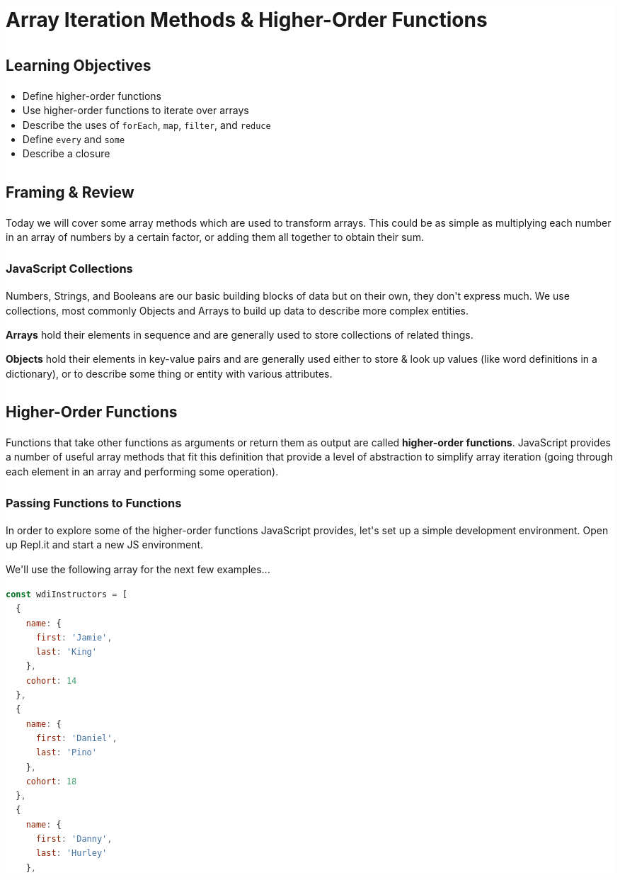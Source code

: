 # Array Iteration Methods & Higher-Order Functions

## Learning Objectives

- Define higher-order functions
- Use higher-order functions to iterate over arrays
- Describe the uses of `forEach`, `map`, `filter`, and `reduce`
- Define `every` and `some`
- Describe a closure

## Framing & Review

Today we will cover some array methods which are used to transform arrays.
This could be as simple as multiplying each number in an array of numbers by a certain factor, or adding them all together to obtain their sum.

### JavaScript Collections

Numbers, Strings, and Booleans are our basic building blocks of data but on their own, they don't express much. We use collections, most commonly Objects and Arrays to build up data to describe more complex entities.

**Arrays** hold their elements in sequence and are generally used to store collections of related things.

**Objects** hold their elements in key-value pairs and are generally used either to store & look up values (like word definitions in a dictionary), or to describe some thing or entity with various attributes.

## Higher-Order Functions

Functions that take other functions as arguments or return them as output are called **higher-order functions**. JavaScript provides a number of useful array methods that fit this definition that provide a level of abstraction to simplify array iteration (going through each element in an array and performing some operation).

### Passing Functions to Functions

In order to explore some of the higher-order functions JavaScript provides, let's set up a simple development environment.  Open up Repl.it and start a new JS environment.

We'll use the following array for the next few examples...

```js
const wdiInstructors = [
  {
    name: {
      first: 'Jamie',
      last: 'King'
    },
    cohort: 14
  },
  {
    name: {
      first: 'Daniel',
      last: 'Pino'
    },
    cohort: 18
  },
  {
    name: {
      first: 'Danny',
      last: 'Hurley'
    },
```